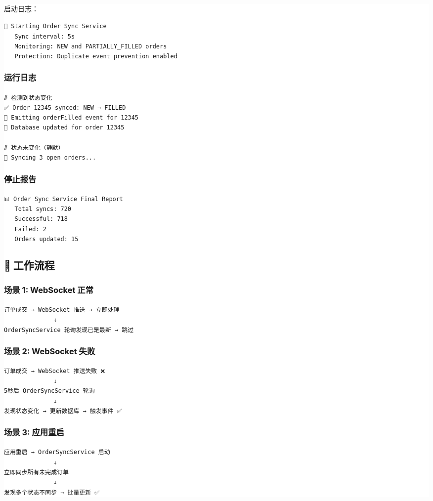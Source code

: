 启动日志：
```
🔄 Starting Order Sync Service
   Sync interval: 5s
   Monitoring: NEW and PARTIALLY_FILLED orders
   Protection: Duplicate event prevention enabled
```

### 运行日志
```
# 检测到状态变化
✅ Order 12345 synced: NEW → FILLED
📨 Emitting orderFilled event for 12345
💾 Database updated for order 12345

# 状态未变化（静默）
🔄 Syncing 3 open orders...
```

### 停止报告
```
📊 Order Sync Service Final Report
   Total syncs: 720
   Successful: 718
   Failed: 2
   Orders updated: 15
```

## 🎨 工作流程

### 场景 1: WebSocket 正常
```
订单成交 → WebSocket 推送 → 立即处理
              ↓
OrderSyncService 轮询发现已是最新 → 跳过
```

### 场景 2: WebSocket 失败
```
订单成交 → WebSocket 推送失败 ❌
              ↓
5秒后 OrderSyncService 轮询
              ↓
发现状态变化 → 更新数据库 → 触发事件 ✅
```

### 场景 3: 应用重启
```
应用重启 → OrderSyncService 启动
              ↓
立即同步所有未完成订单
              ↓
发现多个状态不同步 → 批量更新 ✅
```
